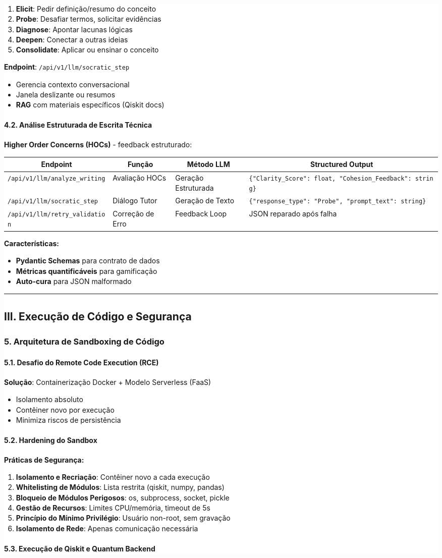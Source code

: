 1. **Elicit**: Pedir definição/resumo do conceito
2. **Probe**: Desafiar termos, solicitar evidências
3. **Diagnose**: Apontar lacunas lógicas
4. **Deepen**: Conectar a outras ideias
5. **Consolidate**: Aplicar ou ensinar o conceito

**Endpoint**: `/api/v1/llm/socratic_step`
- Gerencia contexto conversacional
- Janela deslizante ou resumos
- **RAG** com materiais específicos (Qiskit docs)

#### 4.2. Análise Estruturada de Escrita Técnica

**Higher Order Concerns (HOCs)** - feedback estruturado:

| Endpoint | Função | Método LLM | Structured Output |
|----------|--------|------------|-------------------|
| `/api/v1/llm/analyze_writing` | Avaliação HOCs | Geração Estruturada | `{"Clarity_Score": float, "Cohesion_Feedback": string}` |
| `/api/v1/llm/socratic_step` | Diálogo Tutor | Geração de Texto | `{"response_type": "Probe", "prompt_text": string}` |
| `/api/v1/llm/retry_validation` | Correção de Erro | Feedback Loop | JSON reparado após falha |

**Características:**
- **Pydantic Schemas** para contrato de dados
- **Métricas quantificáveis** para gamificação
- **Auto-cura** para JSON malformado

---

## III. Execução de Código e Segurança

### 5. Arquitetura de Sandboxing de Código

#### 5.1. Desafio do Remote Code Execution (RCE)

**Solução**: Containerização Docker + Modelo Serverless (FaaS)
- Isolamento absoluto
- Contêiner novo por execução
- Minimiza riscos de persistência

#### 5.2. Hardening do Sandbox

**Práticas de Segurança:**

1. **Isolamento e Recriação**: Contêiner novo a cada execução
2. **Whitelisting de Módulos**: Lista restrita (qiskit, numpy, pandas)
3. **Bloqueio de Módulos Perigosos**: os, subprocess, socket, pickle
4. **Gestão de Recursos**: Limites CPU/memória, timeout de 5s
5. **Princípio do Mínimo Privilégio**: Usuário non-root, sem gravação
6. **Isolamento de Rede**: Apenas comunicação necessária

#### 5.3. Execução de Qiskit e Quantum Backend
